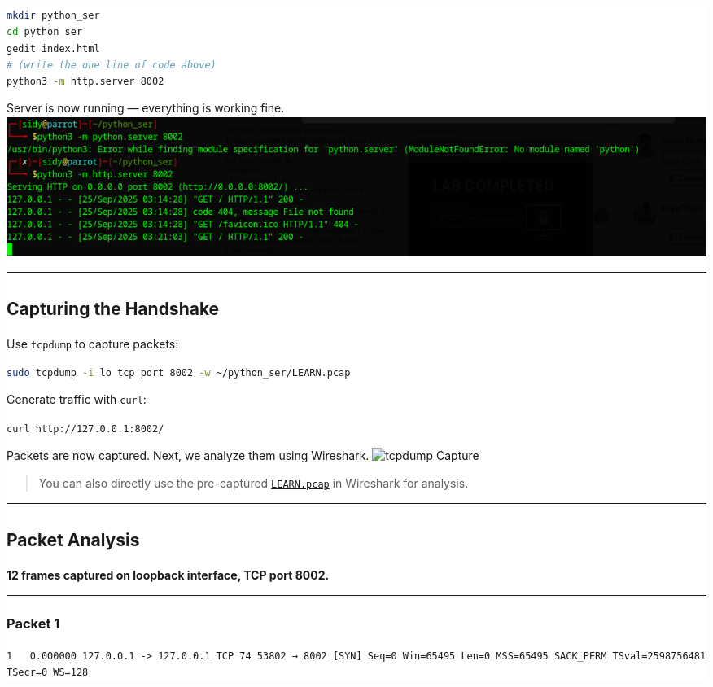 ```bash
mkdir python_ser
cd python_ser
gedit index.html
# (write the one line of code above)
python3 -m http.server 8002
```

Server is now running — everything is working fine.
![Python Server](images/python_server.png)

---

## Capturing the Handshake

Use `tcpdump` to capture packets:

```bash
sudo tcpdump -i lo tcp port 8002 -w ~/python_ser/LEARN.pcap
```

Generate traffic with `curl`:

```bash
curl http://127.0.0.1:8002/
```

Packets are now captured. Next, we analyze them using Wireshark.
![tcpdump Capture](images/tcm_dump.png)

> You can also directly use the pre-captured [`LEARN.pcap`](things_required/LEARN.pcap) in Wireshark for analysis.

---

## Packet Analysis

**12 frames captured on loopback interface, TCP port 8002.**

---

### Packet 1

```
1   0.000000 127.0.0.1 -> 127.0.0.1 TCP 74 53802 → 8002 [SYN] Seq=0 Win=65495 Len=0 MSS=65495 SACK_PERM TSval=2598756481 TSecr=0 WS=128
```

